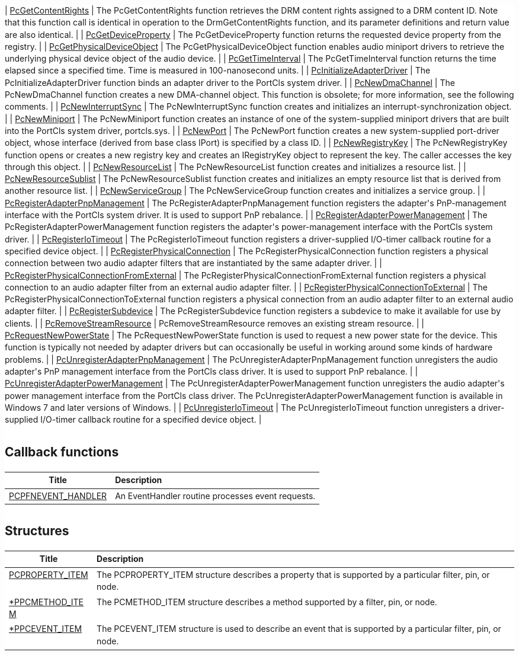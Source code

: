 | [PcGetContentRights](nf-portcls-pcgetcontentrights.md) | The PcGetContentRights function retrieves the DRM content rights assigned to a DRM content ID. Note that this function call is identical in operation to the DrmGetContentRights function, and its parameter definitions and return value are also identical. |
| [PcGetDeviceProperty](nf-portcls-pcgetdeviceproperty.md) | The PcGetDeviceProperty function returns the requested device property from the registry. |
| [PcGetPhysicalDeviceObject](nf-portcls-pcgetphysicaldeviceobject.md) | The PcGetPhysicalDeviceObject function enables audio miniport drivers to retrieve the underlying physical device object of the audio device. |
| [PcGetTimeInterval](nf-portcls-pcgettimeinterval.md) | The PcGetTimeInterval function returns the time elapsed since a specified time. Time is measured in 100-nanosecond units. |
| [PcInitializeAdapterDriver](nf-portcls-pcinitializeadapterdriver.md) | The PcInitializeAdapterDriver function binds an adapter driver to the PortCls system driver. |
| [PcNewDmaChannel](nf-portcls-pcnewdmachannel.md) | The PcNewDmaChannel function creates a new DMA-channel object. This function is obsolete; for more information, see the following comments. |
| [PcNewInterruptSync](nf-portcls-pcnewinterruptsync.md) | The PcNewInterruptSync function creates and initializes an interrupt-synchronization object. |
| [PcNewMiniport](nf-portcls-pcnewminiport.md) | The PcNewMiniport function creates an instance of one of the system-supplied miniport drivers that are built into the PortCls system driver, portcls.sys. |
| [PcNewPort](nf-portcls-pcnewport.md) | The PcNewPort function creates a new system-supplied port-driver object, whose interface (derived from base class IPort) is specified by a class ID. |
| [PcNewRegistryKey](nf-portcls-pcnewregistrykey.md) | The PcNewRegistryKey function opens or creates a new registry key and creates an IRegistryKey object to represent the key. The caller accesses the key through this object. |
| [PcNewResourceList](nf-portcls-pcnewresourcelist.md) | The PcNewResourceList function creates and initializes a resource list. |
| [PcNewResourceSublist](nf-portcls-pcnewresourcesublist.md) | The PcNewResourceSublist function creates and initializes an empty resource list that is derived from another resource list. |
| [PcNewServiceGroup](nf-portcls-pcnewservicegroup.md) | The PcNewServiceGroup function creates and initializes a service group. |
| [PcRegisterAdapterPnpManagement](nf-portcls-pcregisteradapterpnpmanagement.md) | The PcRegisterAdapterPnpManagement function registers the adapter's PnP-management interface with the PortCls system driver. It is used to support PnP rebalance. |
| [PcRegisterAdapterPowerManagement](nf-portcls-pcregisteradapterpowermanagement.md) | The PcRegisterAdapterPowerManagement function registers the adapter's power-management interface with the PortCls system driver. |
| [PcRegisterIoTimeout](nf-portcls-pcregisteriotimeout.md) | The PcRegisterIoTimeout function registers a driver-supplied I/O-timer callback routine for a specified device object. |
| [PcRegisterPhysicalConnection](nf-portcls-pcregisterphysicalconnection.md) | The PcRegisterPhysicalConnection function registers a physical connection between two audio adapter filters that are instantiated by the same adapter driver. |
| [PcRegisterPhysicalConnectionFromExternal](nf-portcls-pcregisterphysicalconnectionfromexternal.md) | The PcRegisterPhysicalConnectionFromExternal function registers a physical connection to an audio adapter filter from an external audio adapter filter. |
| [PcRegisterPhysicalConnectionToExternal](nf-portcls-pcregisterphysicalconnectiontoexternal.md) | The PcRegisterPhysicalConnectionToExternal function registers a physical connection from an audio adapter filter to an external audio adapter filter. |
| [PcRegisterSubdevice](nf-portcls-pcregistersubdevice.md) | The PcRegisterSubdevice function registers a subdevice to make it available for use by clients. |
| [PcRemoveStreamResource](nf-portcls-pcremovestreamresource.md) | PcRemoveStreamResource removes an existing stream resource. |
| [PcRequestNewPowerState](nf-portcls-pcrequestnewpowerstate.md) | The PcRequestNewPowerState function is used to request a new power state for the device. This function is typically not needed by adapter drivers but can occasionally be useful in working around some kinds of hardware problems. |
| [PcUnregisterAdapterPnpManagement](nf-portcls-pcunregisteradapterpnpmanagement.md) | The PcUnregisterAdapterPnpManagement function unregisters the audio adapter's PnP management interface from the PortCls class driver. It is used to support PnP rebalance. |
| [PcUnregisterAdapterPowerManagement](nf-portcls-pcunregisteradapterpowermanagement.md) | The PcUnregisterAdapterPowerManagement function unregisters the audio adapter's power management interface from the PortCls class driver. The PcUnregisterAdapterPowerManagement function is available in Windows 7 and later versions of Windows. |
| [PcUnregisterIoTimeout](nf-portcls-pcunregisteriotimeout.md) | The PcUnregisterIoTimeout function unregisters a driver-supplied I/O-timer callback routine for a specified device object. |


## Callback functions
| Title | Description |
| ---- |:---- |
| [PCPFNEVENT_HANDLER](nc-portcls-pcpfnevent_handler.md) | An EventHandler routine processes event requests. |


## Structures
| Title | Description |
| ---- |:---- |
| [PCPROPERTY_ITEM](ns-portcls-__unnamed_struct_0cb6_3.md) | The PCPROPERTY_ITEM structure describes a property that is supported by a particular filter, pin, or node. |
| [*PPCMETHOD_ITEM](ns-portcls-__unnamed_struct_0cb6_4.md) | The PCMETHOD_ITEM structure describes a method supported by a filter, pin, or node. |
| [*PPCEVENT_ITEM](ns-portcls-__unnamed_struct_0cb6_5.md) | The PCEVENT_ITEM structure is used to describe an event that is supported by a particular filter, pin, or node. |